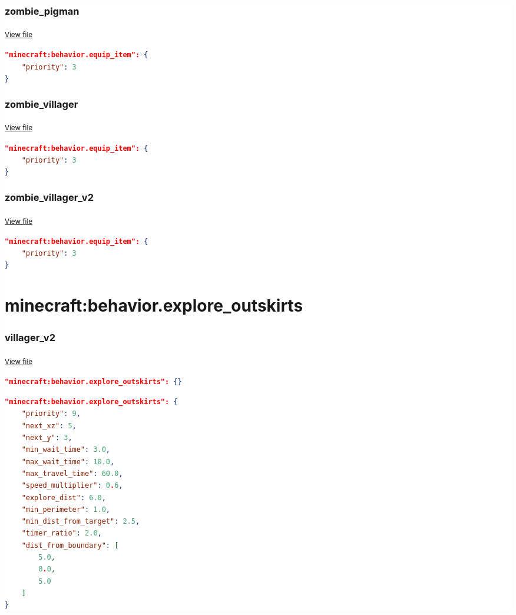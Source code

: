### zombie_pigman

<small>[View file](https://github.com/bedrock-dot-dev/packs/tree/master/stable/behavior/entities\zombie_pigman.json)</small>

```json
"minecraft:behavior.equip_item": {
    "priority": 3
}
```

### zombie_villager

<small>[View file](https://github.com/bedrock-dot-dev/packs/tree/master/stable/behavior/entities\zombie_villager.json)</small>

```json
"minecraft:behavior.equip_item": {
    "priority": 3
}
```

### zombie_villager_v2

<small>[View file](https://github.com/bedrock-dot-dev/packs/tree/master/stable/behavior/entities\zombie_villager_v2.json)</small>

```json
"minecraft:behavior.equip_item": {
    "priority": 3
}
```

# minecraft:behavior.explore_outskirts

### villager_v2

<small>[View file](https://github.com/bedrock-dot-dev/packs/tree/master/stable/behavior/entities\villager_v2.json)</small>

```json
"minecraft:behavior.explore_outskirts": {}
```

```json
"minecraft:behavior.explore_outskirts": {
    "priority": 9,
    "next_xz": 5,
    "next_y": 3,
    "min_wait_time": 3.0,
    "max_wait_time": 10.0,
    "max_travel_time": 60.0,
    "speed_multiplier": 0.6,
    "explore_dist": 6.0,
    "min_perimeter": 1.0,
    "min_dist_from_target": 2.5,
    "timer_ratio": 2.0,
    "dist_from_boundary": [
        5.0,
        0.0,
        5.0
    ]
}
```
